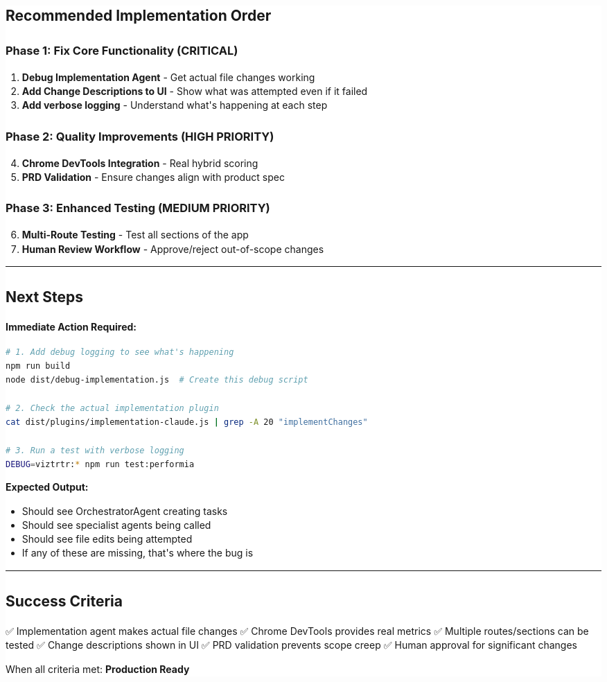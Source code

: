 
## Recommended Implementation Order

### Phase 1: Fix Core Functionality (CRITICAL)

1. **Debug Implementation Agent** - Get actual file changes working
2. **Add Change Descriptions to UI** - Show what was attempted even if it failed
3. **Add verbose logging** - Understand what's happening at each step

### Phase 2: Quality Improvements (HIGH PRIORITY)

4. **Chrome DevTools Integration** - Real hybrid scoring
5. **PRD Validation** - Ensure changes align with product spec

### Phase 3: Enhanced Testing (MEDIUM PRIORITY)

6. **Multi-Route Testing** - Test all sections of the app
7. **Human Review Workflow** - Approve/reject out-of-scope changes

---

## Next Steps

**Immediate Action Required:**

```bash
# 1. Add debug logging to see what's happening
npm run build
node dist/debug-implementation.js  # Create this debug script

# 2. Check the actual implementation plugin
cat dist/plugins/implementation-claude.js | grep -A 20 "implementChanges"

# 3. Run a test with verbose logging
DEBUG=viztrtr:* npm run test:performia
```

**Expected Output:**

- Should see OrchestratorAgent creating tasks
- Should see specialist agents being called
- Should see file edits being attempted
- If any of these are missing, that's where the bug is

---

## Success Criteria

✅ Implementation agent makes actual file changes
✅ Chrome DevTools provides real metrics
✅ Multiple routes/sections can be tested
✅ Change descriptions shown in UI
✅ PRD validation prevents scope creep
✅ Human approval for significant changes

When all criteria met: **Production Ready**
